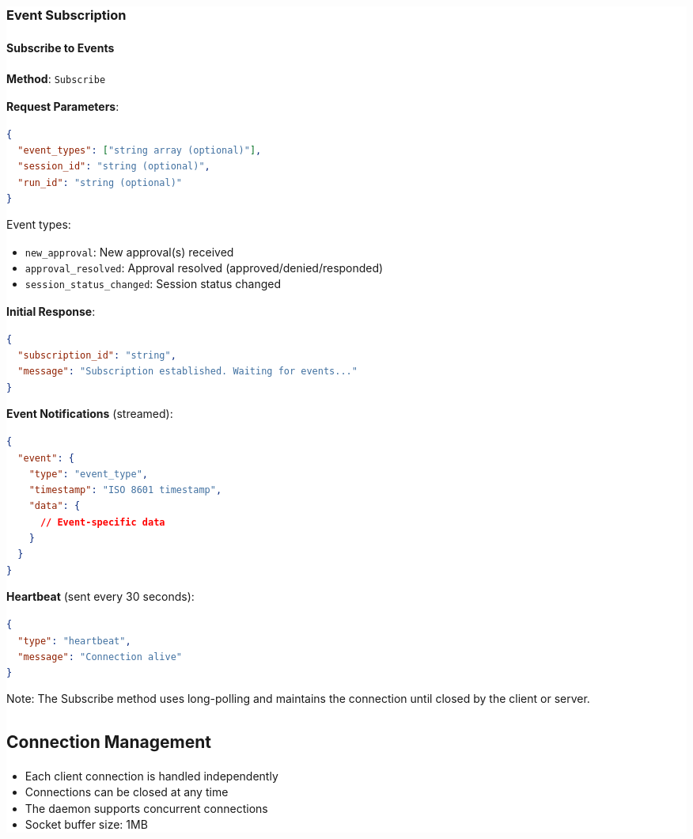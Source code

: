 ### Event Subscription

#### Subscribe to Events

**Method**: `Subscribe`

**Request Parameters**:
```json
{
  "event_types": ["string array (optional)"],
  "session_id": "string (optional)",
  "run_id": "string (optional)"
}
```

Event types:
- `new_approval`: New approval(s) received
- `approval_resolved`: Approval resolved (approved/denied/responded)
- `session_status_changed`: Session status changed

**Initial Response**:
```json
{
  "subscription_id": "string",
  "message": "Subscription established. Waiting for events..."
}
```

**Event Notifications** (streamed):
```json
{
  "event": {
    "type": "event_type",
    "timestamp": "ISO 8601 timestamp",
    "data": {
      // Event-specific data
    }
  }
}
```

**Heartbeat** (sent every 30 seconds):
```json
{
  "type": "heartbeat",
  "message": "Connection alive"
}
```

Note: The Subscribe method uses long-polling and maintains the connection until closed by the client or server.

## Connection Management

- Each client connection is handled independently
- Connections can be closed at any time
- The daemon supports concurrent connections
- Socket buffer size: 1MB

